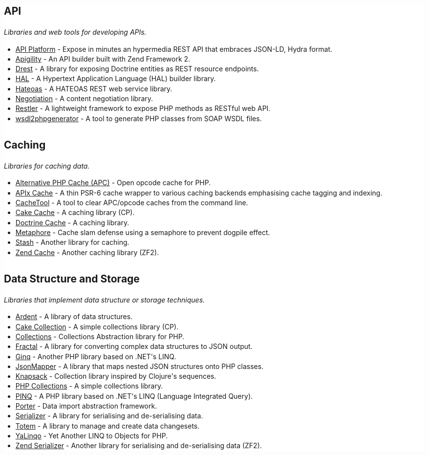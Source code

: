 ## API
*Libraries and web tools for developing APIs.*

* [API Platform](https://api-platform.com ) - Expose in minutes an hypermedia REST API that embraces JSON-LD, Hydra format.
* [Apigility](https://github.com/zfcampus/zf-apigility-skeleton) - An API builder built with Zend Framework 2.
* [Drest](https://github.com/leedavis81/drest) - A library for exposing Doctrine entities as REST resource endpoints.
* [HAL](https://github.com/blongden/hal) - A Hypertext Application Language (HAL) builder library.
* [Hateoas](https://github.com/willdurand/Hateoas) - A HATEOAS REST web service library.
* [Negotiation](https://github.com/willdurand/Negotiation) - A content negotiation library.
* [Restler](https://github.com/Luracast/Restler) - A lightweight framework to expose PHP methods as RESTful web API.
* [wsdl2phpgenerator](https://github.com/wsdl2phpgenerator/wsdl2phpgenerator) - A tool to generate PHP classes from SOAP WSDL files.

## Caching
*Libraries for caching data.*

* [Alternative PHP Cache (APC)](http://php.net/manual/en/book.apc.php) - Open opcode cache for PHP.
* [APIx Cache](https://github.com/frqnck/apix-cache) - A thin PSR-6 cache wrapper to various caching backends emphasising cache tagging and indexing.
* [CacheTool](https://github.com/gordalina/cachetool) - A tool to clear APC/opcode caches from the command line.
* [Cake Cache](https://github.com/cakephp/cache) - A caching library (CP).
* [Doctrine Cache](https://github.com/doctrine/cache) - A caching library.
* [Metaphore](https://github.com/sobstel/metaphore) - Cache slam defense using a semaphore to prevent dogpile effect.
* [Stash](https://github.com/tedious/Stash) - Another library for caching.
* [Zend Cache](https://github.com/zendframework/zend-cache) - Another caching library (ZF2).

## Data Structure and Storage
*Libraries that implement data structure or storage techniques.*

* [Ardent](https://github.com/morrisonlevi/Ardent) - A library of data structures.
* [Cake Collection](https://github.com/cakephp/collection) - A simple collections library (CP).
* [Collections](https://github.com/italolelis/collections) - Collections Abstraction library for PHP.
* [Fractal](https://github.com/thephpleague/fractal) - A library for converting complex data structures to JSON output.
* [Ginq](https://github.com/akanehara/ginq) - Another PHP library based on .NET's LINQ.
* [JsonMapper](https://github.com/cweiske/jsonmapper) - A library that maps nested JSON structures onto PHP classes.
* [Knapsack](https://github.com/DusanKasan/Knapsack) - Collection library inspired by Clojure's sequences.
* [PHP Collections](https://github.com/schmittjoh/php-collection) - A simple collections library.
* [PINQ](https://github.com/TimeToogo/Pinq) - A PHP library based on .NET's LINQ (Language Integrated Query).
* [Porter](https://github.com/ScriptFUSION/Porter) - Data import abstraction framework.
* [Serializer](https://github.com/schmittjoh/serializer) - A library for serialising and de-serialising data.
* [Totem](https://github.com/Wisembly/Totem) - A library to manage and create data changesets.
* [YaLinqo](https://github.com/Athari/YaLinqo) - Yet Another LINQ to Objects for PHP.
* [Zend Serializer](https://github.com/zendframework/zend-serializer) - Another library for serialising and de-serialising data (ZF2).
